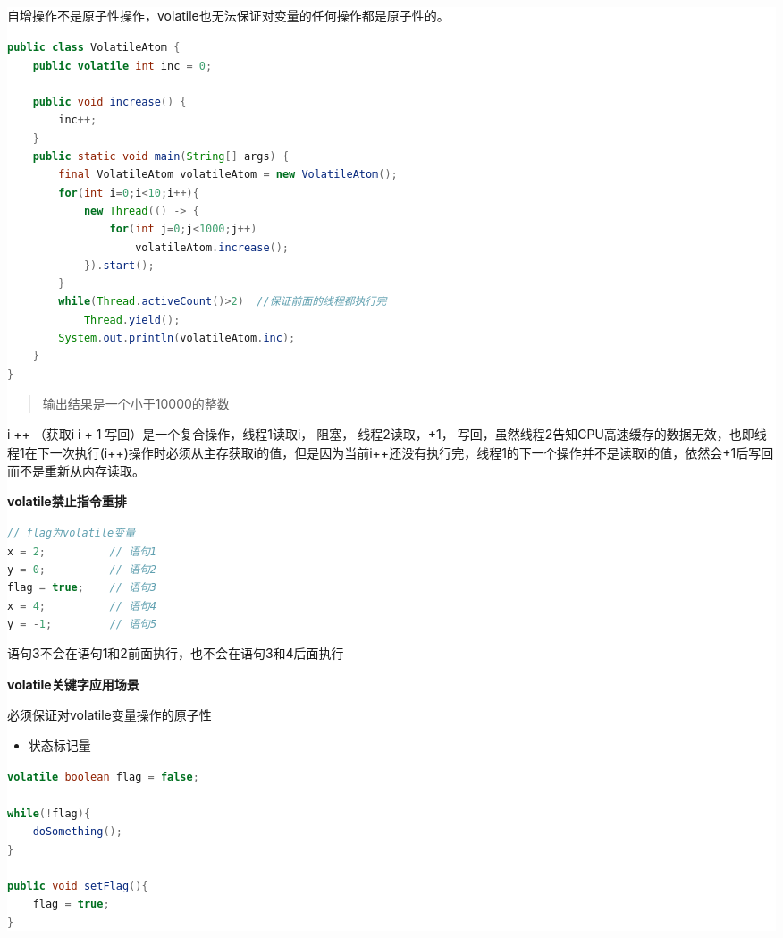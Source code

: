 自增操作不是原子性操作，volatile也无法保证对变量的任何操作都是原子性的。

```java
public class VolatileAtom {
    public volatile int inc = 0;

    public void increase() {
        inc++;
    }
    public static void main(String[] args) {
        final VolatileAtom volatileAtom = new VolatileAtom();
        for(int i=0;i<10;i++){
            new Thread(() -> {
                for(int j=0;j<1000;j++)
                    volatileAtom.increase();
            }).start();
        }
        while(Thread.activeCount()>2)  //保证前面的线程都执行完
            Thread.yield();
        System.out.println(volatileAtom.inc);
    }
}
```

> 输出结果是一个小于10000的整数

i ++ （获取i  i + 1  写回）是一个复合操作，线程1读取i， 阻塞， 线程2读取，+1， 写回，虽然线程2告知CPU高速缓存的数据无效，也即线程1在下一次执行(i++)操作时必须从主存获取i的值，但是因为当前i++还没有执行完，线程1的下一个操作并不是读取i的值，依然会+1后写回而不是重新从内存读取。



**volatile禁止指令重排**

```java
// flag为volatile变量
x = 2;			// 语句1
y = 0;			// 语句2
flag = true;	// 语句3
x = 4;			// 语句4
y = -1;			// 语句5
```

语句3不会在语句1和2前面执行，也不会在语句3和4后面执行



**volatile关键字应用场景**

必须保证对volatile变量操作的原子性

- 状态标记量

```java
volatile boolean flag = false;

while(!flag){
	doSomething();
}

public void setFlag(){
	flag = true;
}
```
